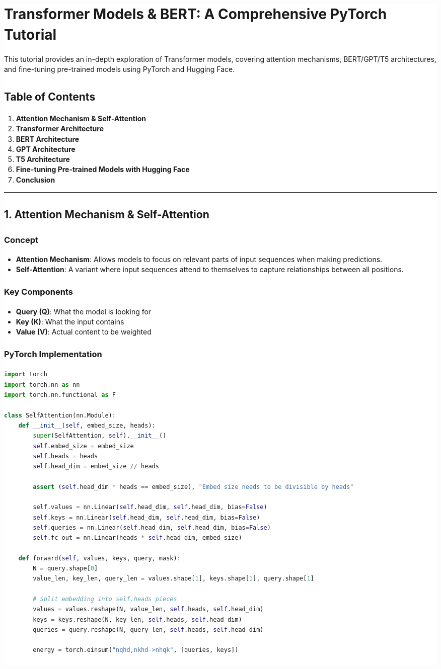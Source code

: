 # **Transformer Models & BERT: A Comprehensive PyTorch Tutorial**

This tutorial provides an in-depth exploration of Transformer models, covering attention mechanisms, BERT/GPT/T5 architectures, and fine-tuning pre-trained models using PyTorch and Hugging Face.

## **Table of Contents**
1. **Attention Mechanism & Self-Attention**
2. **Transformer Architecture**
3. **BERT Architecture**
4. **GPT Architecture**
5. **T5 Architecture**
6. **Fine-tuning Pre-trained Models with Hugging Face**
7. **Conclusion**

---

## **1. Attention Mechanism & Self-Attention**

### **Concept**
- **Attention Mechanism**: Allows models to focus on relevant parts of input sequences when making predictions.
- **Self-Attention**: A variant where input sequences attend to themselves to capture relationships between all positions.

### **Key Components**
- **Query (Q)**: What the model is looking for
- **Key (K)**: What the input contains
- **Value (V)**: Actual content to be weighted

### **PyTorch Implementation**
```python
import torch
import torch.nn as nn
import torch.nn.functional as F

class SelfAttention(nn.Module):
    def __init__(self, embed_size, heads):
        super(SelfAttention, self).__init__()
        self.embed_size = embed_size
        self.heads = heads
        self.head_dim = embed_size // heads
        
        assert (self.head_dim * heads == embed_size), "Embed size needs to be divisible by heads"
        
        self.values = nn.Linear(self.head_dim, self.head_dim, bias=False)
        self.keys = nn.Linear(self.head_dim, self.head_dim, bias=False)
        self.queries = nn.Linear(self.head_dim, self.head_dim, bias=False)
        self.fc_out = nn.Linear(heads * self.head_dim, embed_size)
        
    def forward(self, values, keys, query, mask):
        N = query.shape[0]
        value_len, key_len, query_len = values.shape[1], keys.shape[1], query.shape[1]
        
        # Split embedding into self.heads pieces
        values = values.reshape(N, value_len, self.heads, self.head_dim)
        keys = keys.reshape(N, key_len, self.heads, self.head_dim)
        queries = query.reshape(N, query_len, self.heads, self.head_dim)
        
        energy = torch.einsum("nqhd,nkhd->nhqk", [queries, keys])
        
```